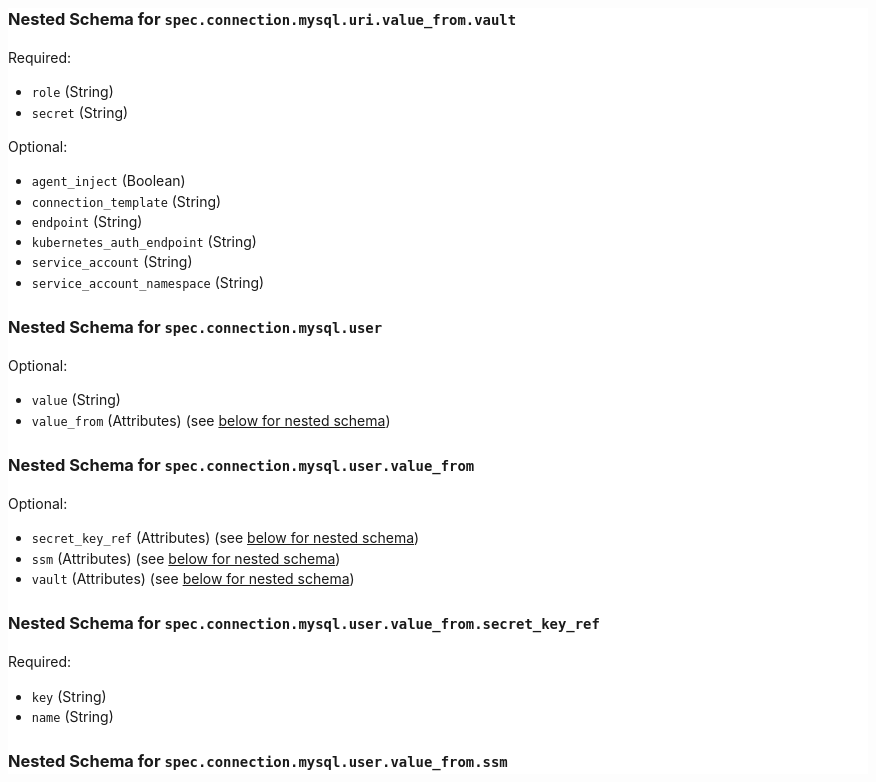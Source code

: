 



<a id="nestedatt--spec--connection--mysql--uri--value_from--vault"></a>
### Nested Schema for `spec.connection.mysql.uri.value_from.vault`

Required:

- `role` (String)
- `secret` (String)

Optional:

- `agent_inject` (Boolean)
- `connection_template` (String)
- `endpoint` (String)
- `kubernetes_auth_endpoint` (String)
- `service_account` (String)
- `service_account_namespace` (String)




<a id="nestedatt--spec--connection--mysql--user"></a>
### Nested Schema for `spec.connection.mysql.user`

Optional:

- `value` (String)
- `value_from` (Attributes) (see [below for nested schema](#nestedatt--spec--connection--mysql--user--value_from))

<a id="nestedatt--spec--connection--mysql--user--value_from"></a>
### Nested Schema for `spec.connection.mysql.user.value_from`

Optional:

- `secret_key_ref` (Attributes) (see [below for nested schema](#nestedatt--spec--connection--mysql--user--value_from--secret_key_ref))
- `ssm` (Attributes) (see [below for nested schema](#nestedatt--spec--connection--mysql--user--value_from--ssm))
- `vault` (Attributes) (see [below for nested schema](#nestedatt--spec--connection--mysql--user--value_from--vault))

<a id="nestedatt--spec--connection--mysql--user--value_from--secret_key_ref"></a>
### Nested Schema for `spec.connection.mysql.user.value_from.secret_key_ref`

Required:

- `key` (String)
- `name` (String)


<a id="nestedatt--spec--connection--mysql--user--value_from--ssm"></a>
### Nested Schema for `spec.connection.mysql.user.value_from.ssm`
